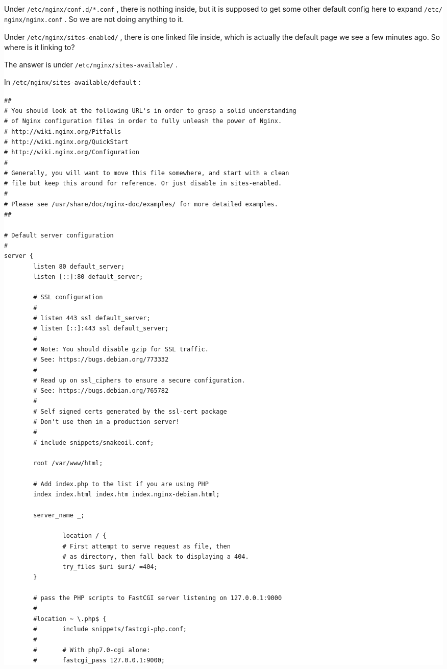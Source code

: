 Under `/etc/nginx/conf.d/*.conf` , there is nothing inside, but it is supposed to get some other default config here to expand `/etc/nginx/nginx.conf` . So we are not doing anything to it. 

Under `/etc/nginx/sites-enabled/` , there is one linked file inside, which is actually the default page we see a few minutes ago. So where is it linking to?

The answer is under `/etc/nginx/sites-available/` . 

In `/etc/nginx/sites-available/default` :

```
##
# You should look at the following URL's in order to grasp a solid understanding
# of Nginx configuration files in order to fully unleash the power of Nginx.
# http://wiki.nginx.org/Pitfalls
# http://wiki.nginx.org/QuickStart
# http://wiki.nginx.org/Configuration
#
# Generally, you will want to move this file somewhere, and start with a clean
# file but keep this around for reference. Or just disable in sites-enabled.
#
# Please see /usr/share/doc/nginx-doc/examples/ for more detailed examples.
##

# Default server configuration
#
server {
        listen 80 default_server;
        listen [::]:80 default_server;

        # SSL configuration
        #
        # listen 443 ssl default_server;
        # listen [::]:443 ssl default_server;
        #
        # Note: You should disable gzip for SSL traffic.
        # See: https://bugs.debian.org/773332
        #
        # Read up on ssl_ciphers to ensure a secure configuration.
        # See: https://bugs.debian.org/765782
        #
        # Self signed certs generated by the ssl-cert package
        # Don't use them in a production server!
        #
        # include snippets/snakeoil.conf;

        root /var/www/html;

        # Add index.php to the list if you are using PHP
        index index.html index.htm index.nginx-debian.html;

        server_name _;

                location / {
                # First attempt to serve request as file, then
                # as directory, then fall back to displaying a 404.
                try_files $uri $uri/ =404;
        }

        # pass the PHP scripts to FastCGI server listening on 127.0.0.1:9000
        #
        #location ~ \.php$ {
        #       include snippets/fastcgi-php.conf;
        #
        #       # With php7.0-cgi alone:
        #       fastcgi_pass 127.0.0.1:9000;
```

[url_flask_web_dev]: https://www.oreilly.com/library/view/flask-web-development/9781491991725/